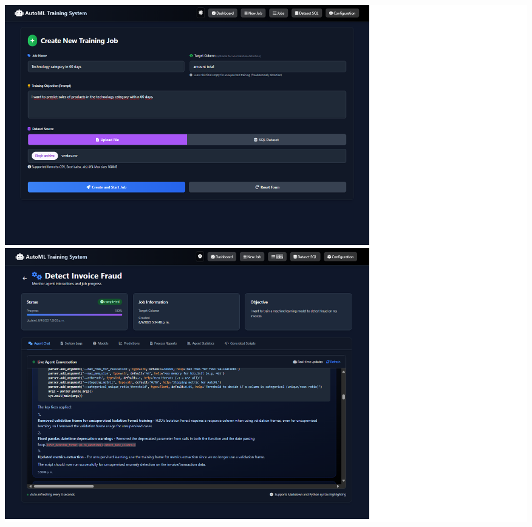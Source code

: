    <img src="img/Screenshot%202025-09-09%20181117.png" alt="Screenshot 2" width="600"/>
   <img src="img/Screenshot%202025-09-09%20181237.png" alt="Screenshot 3" width="600"/>